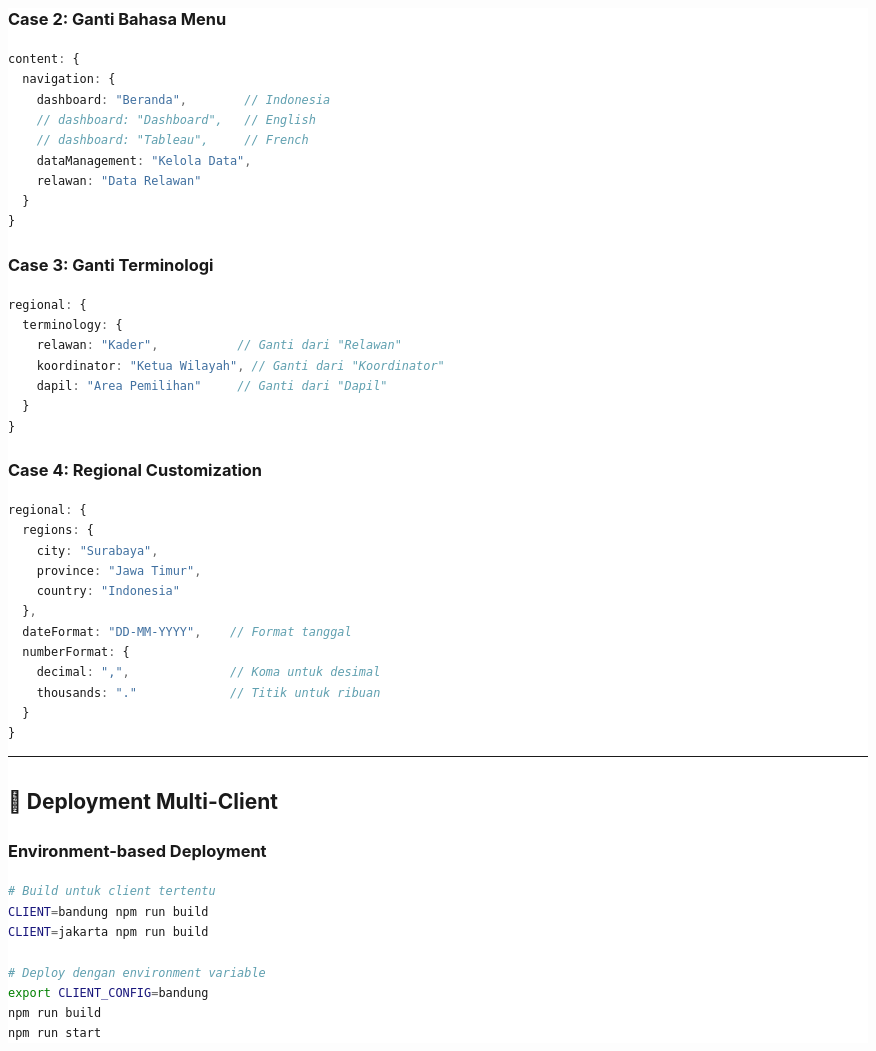 ### Case 2: Ganti Bahasa Menu
```typescript
content: {
  navigation: {
    dashboard: "Beranda",        // Indonesia
    // dashboard: "Dashboard",   // English  
    // dashboard: "Tableau",     // French
    dataManagement: "Kelola Data",
    relawan: "Data Relawan"
  }
}
```

### Case 3: Ganti Terminologi
```typescript
regional: {
  terminology: {
    relawan: "Kader",           // Ganti dari "Relawan"
    koordinator: "Ketua Wilayah", // Ganti dari "Koordinator"
    dapil: "Area Pemilihan"     // Ganti dari "Dapil"
  }
}
```

### Case 4: Regional Customization
```typescript
regional: {
  regions: {
    city: "Surabaya",
    province: "Jawa Timur", 
    country: "Indonesia"
  },
  dateFormat: "DD-MM-YYYY",    // Format tanggal
  numberFormat: {
    decimal: ",",              // Koma untuk desimal  
    thousands: "."             // Titik untuk ribuan
  }
}
```

---

## 🚀 Deployment Multi-Client

### Environment-based Deployment
```bash
# Build untuk client tertentu
CLIENT=bandung npm run build
CLIENT=jakarta npm run build

# Deploy dengan environment variable
export CLIENT_CONFIG=bandung
npm run build
npm run start
```
